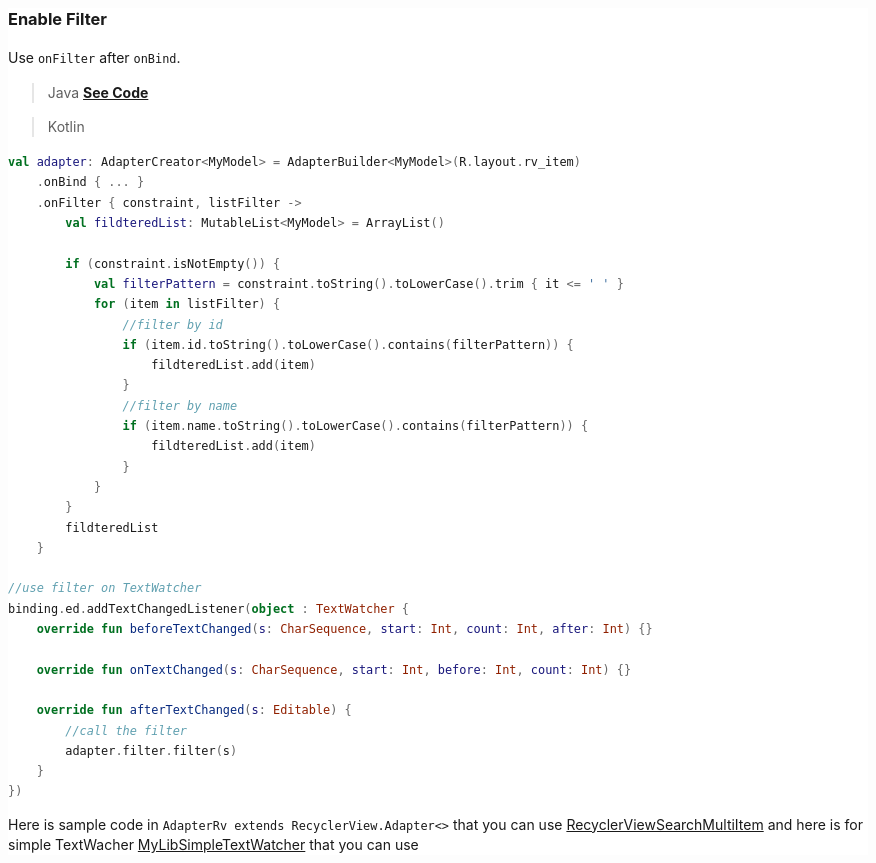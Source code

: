 #
### Enable Filter

Use `onFilter` after `onBind`.
> Java [**See Code**](https://gist.github.com/gzeinnumer/2f76bbc57501b63b59f958ae7bff3923)

> Kotlin
```kotlin
val adapter: AdapterCreator<MyModel> = AdapterBuilder<MyModel>(R.layout.rv_item)
    .onBind { ... }
    .onFilter { constraint, listFilter ->
        val fildteredList: MutableList<MyModel> = ArrayList()

        if (constraint.isNotEmpty()) {
            val filterPattern = constraint.toString().toLowerCase().trim { it <= ' ' }
            for (item in listFilter) {
                //filter by id
                if (item.id.toString().toLowerCase().contains(filterPattern)) {
                    fildteredList.add(item)
                }
                //filter by name
                if (item.name.toString().toLowerCase().contains(filterPattern)) {
                    fildteredList.add(item)
                }
            }
        }
        fildteredList
    }

//use filter on TextWatcher
binding.ed.addTextChangedListener(object : TextWatcher {
    override fun beforeTextChanged(s: CharSequence, start: Int, count: Int, after: Int) {}

    override fun onTextChanged(s: CharSequence, start: Int, before: Int, count: Int) {}

    override fun afterTextChanged(s: Editable) {
        //call the filter
        adapter.filter.filter(s)
    }
})
```
Here is sample code in `AdapterRv extends RecyclerView.Adapter<>` that you can use [RecyclerViewSearchMultiItem](https://github.com/gzeinnumer/RecyclerViewSearchMultiItem)
and here is for simple TextWacher [MyLibSimpleTextWatcher](https://github.com/gzeinnumer/MyLibSimpleTextWatcher) that you can use

<p align="center">